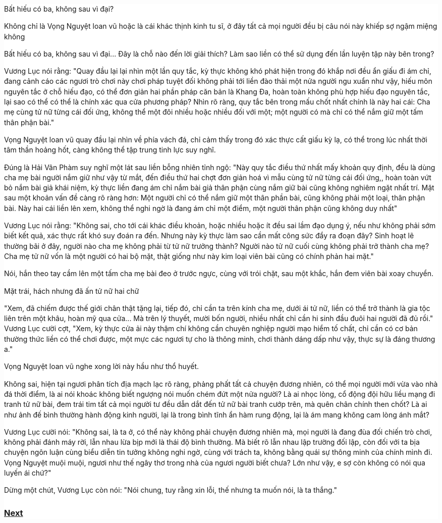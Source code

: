 Bất hiếu có ba, không sau vì đại?

Không chỉ là Vọng Nguyệt loan vũ hoặc là cái khác thịnh kinh tu sĩ, ở đây tất cả mọi người đều bị câu nói này khiếp sợ ngậm miệng không

Bất hiếu có ba, không sau vì đại... Đây là chỗ nào đến lời giải thích? Làm sao liền có thể sử dụng đến lần luyện tập này bên trong?

Vương Lục nói rằng: "Quay đầu lại lại nhìn một lần quy tắc, kỳ thực không khó phát hiện trong đó khắp nơi đều ẩn giấu đi ám chỉ, đang cảnh cáo các ngươi trò chơi này chơi pháp tuyệt đối không phải tới liền đào thải một nửa người ngu xuẩn như vậy, hiếu môn nguyên tắc ở chỗ hiếu đạo, có thể đơn giản hai phần pháp căn bản là Khang Đa, hoàn toàn không phù hợp hiếu đạo nguyên tắc, lại sao có thể có thể là chính xác qua cửa phương pháp? Nhìn rõ ràng, quy tắc bên trong mấu chốt nhất chính là này hai cái: Cha mẹ cùng tử nữ từng cái đối ứng, không thể một đôi nhiều hoặc nhiều đối với một; một người có mà chỉ có thể nắm giữ một tấm thân phận bài."

Vọng Nguyệt loan vũ quay đầu lại nhìn về phía vách đá, chỉ cảm thấy trong đó xác thực cất giấu kỳ lạ, có thể trong lúc nhất thời tâm thần hoảng hốt, càng không thể tập trung tinh lực suy nghĩ.

Đúng là Hải Vân Phàm suy nghĩ một lát sau liền bỗng nhiên tỉnh ngộ: "Này quy tắc điều thứ nhất mấy khoản quy định, đều là dùng cha mẹ bài người nắm giữ như vậy từ mắt, đến điều thứ hai chợt đơn giản hoá vì mẫu cùng tử nữ từng cái đối ứng,, hoàn toàn vứt bỏ nắm bài giả khái niệm, kỳ thực liền đang ám chỉ nắm bài giả thân phận cùng nắm giữ bài cũng không nghiêm ngặt nhất trí. Mặt sau một khoản vấn đề càng rõ ràng hơn: Một người chỉ có thể nắm giữ một thân phần bài, cũng không phải một loại, thân phận bài. Này hai cái liền lên xem, không thể nghi ngờ là đang ám chỉ một điểm, một người thân phận cũng không duy nhất"

Vương Lục nói rằng: "Không sai, cho tới cái khác điều khoản, hoặc nhiều hoặc ít đều sai lầm đạo dụng ý, nếu như không phải sớm biết kết quả, xác thực rất khó suy đoán ra đến. Nhưng này kỳ thực làm sao cần mất công sức đẩy ra đoạn đây? Sinh hoạt lẽ thường bãi ở đây, người nào cha mẹ không phải từ tử nữ trưởng thành? Người nào tử nữ cuối cùng không phải trở thành cha mẹ? Cha mẹ tử nữ vốn là một người có hai bộ mặt, thật giống như này kim loại viên bài cũng có chính phản hai mặt."

Nói, hắn theo tay cầm lên một tấm cha mẹ bài đeo ở trước ngực, cùng với trói chặt, sau một khắc, hắn đem viên bài xoay chuyển.

Mặt trái, hách nhưng đã ấn tử nữ hai chữ

"Xem, đã chiếm được thế giới chân thật tặng lại, tiếp đó, chỉ cần ta trên kính cha mẹ, dưới ái tử nữ, liền có thể trở thành là gia tộc liên trên một khâu, hoàn mỹ qua cửa... Mà trên lý thuyết, mười bốn người, nhiều nhất chỉ cần hi sinh đầu đuôi hai người đã đủ rồi." Vương Lục cười cợt, "Xem, kỳ thực cửa ải này thậm chí không cần chuyên nghiệp người mạo hiểm tố chất, chỉ cần có cơ bản thường thức liền có thể chơi được, một mực các ngươi tự cho là thông minh, chơi thành dáng dấp như vậy, thực sự là đáng thương a."

Vọng Nguyệt loan vũ nghe xong lời này hầu như thổ huyết.

Không sai, hiện tại ngươi phân tích địa mạch lạc rõ ràng, phảng phất tất cả chuyện đương nhiên, có thể mọi người mới vừa vào nhà đá thời điểm, là ai nói khoác không biết ngượng nói muốn chém đứt một nửa người? Là ai nhọc lòng, cổ động đội hữu liều mạng đi tranh tử nữ bài, đem trái tim tất cả mọi người tư đều dẫn dắt đến tử nữ bài tranh cướp trên, mà quên chân chính then chốt? Là ai như ảnh đế bình thường hành động kinh người, lại là trong bình tĩnh ẩn hàm rung động, lại là ám mang không cam lòng ánh mắt?

Vương Lục cười nói: "Không sai, là ta ở, có thể này không phải chuyện đương nhiên mà, mọi người là đang đùa đối chiến trò chơi, không phải đánh máy rời, lẫn nhau lừa bịp mới là thái độ bình thường. Mà biết rõ lẫn nhau lập trường đối lập, còn đối với ta bịa chuyện ngôn luận cùng biểu diễn tin tưởng không nghi ngờ, cùng với trách ta, không bằng quái sự thông minh của chính mình đi. Vọng Nguyệt muội muội, ngươi như thế ngây thơ trong nhà của ngươi người biết chưa? Lớn như vậy, e sợ còn không có nói qua luyến ái chứ?"

Dừng một chút, Vương Lục còn nói: "Nói chung, tuy rằng xin lỗi, thế nhưng ta muốn nói, là ta thắng."

### [Next](./chuong-241.html)
